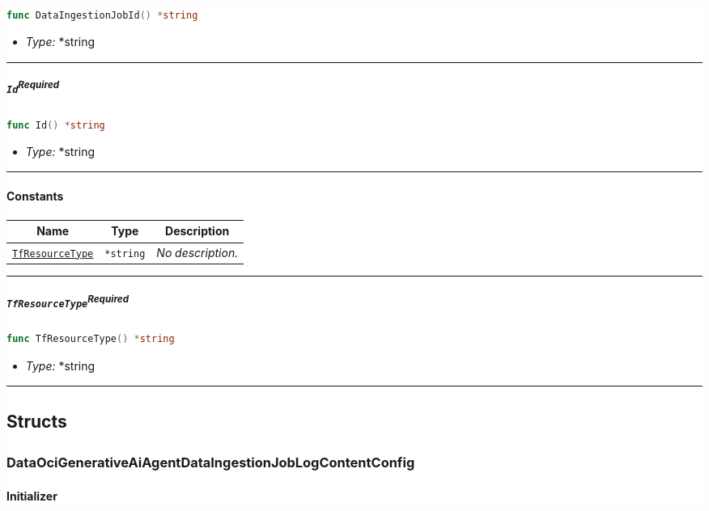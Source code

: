 ```go
func DataIngestionJobId() *string
```

- *Type:* *string

---

##### `Id`<sup>Required</sup> <a name="Id" id="rhizo-co-terraform-provider-oci.dataOciGenerativeAiAgentDataIngestionJobLogContent.DataOciGenerativeAiAgentDataIngestionJobLogContent.property.id"></a>

```go
func Id() *string
```

- *Type:* *string

---

#### Constants <a name="Constants" id="Constants"></a>

| **Name** | **Type** | **Description** |
| --- | --- | --- |
| <code><a href="#rhizo-co-terraform-provider-oci.dataOciGenerativeAiAgentDataIngestionJobLogContent.DataOciGenerativeAiAgentDataIngestionJobLogContent.property.tfResourceType">TfResourceType</a></code> | <code>*string</code> | *No description.* |

---

##### `TfResourceType`<sup>Required</sup> <a name="TfResourceType" id="rhizo-co-terraform-provider-oci.dataOciGenerativeAiAgentDataIngestionJobLogContent.DataOciGenerativeAiAgentDataIngestionJobLogContent.property.tfResourceType"></a>

```go
func TfResourceType() *string
```

- *Type:* *string

---

## Structs <a name="Structs" id="Structs"></a>

### DataOciGenerativeAiAgentDataIngestionJobLogContentConfig <a name="DataOciGenerativeAiAgentDataIngestionJobLogContentConfig" id="rhizo-co-terraform-provider-oci.dataOciGenerativeAiAgentDataIngestionJobLogContent.DataOciGenerativeAiAgentDataIngestionJobLogContentConfig"></a>

#### Initializer <a name="Initializer" id="rhizo-co-terraform-provider-oci.dataOciGenerativeAiAgentDataIngestionJobLogContent.DataOciGenerativeAiAgentDataIngestionJobLogContentConfig.Initializer"></a>
